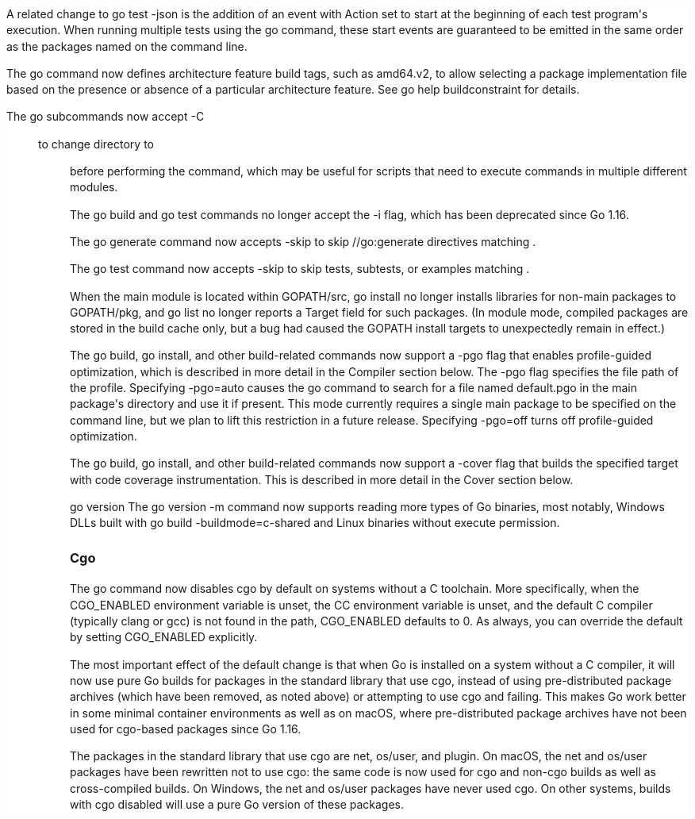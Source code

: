 A related change to go test -json is the addition of an event with Action set to start at the beginning of each test program's execution. When running multiple tests using the go command, these start events are guaranteed to be emitted in the same order as the packages named on the command line.

The go command now defines architecture feature build tags, such as amd64.v2, to allow selecting a package implementation file based on the presence or absence of a particular architecture feature. See go help buildconstraint for details.

The go subcommands now accept -C <dir> to change directory to <dir> before performing the command, which may be useful for scripts that need to execute commands in multiple different modules.

The go build and go test commands no longer accept the -i flag, which has been deprecated since Go 1.16.

The go generate command now accepts -skip <pattern> to skip //go:generate directives matching <pattern>.

The go test command now accepts -skip <pattern> to skip tests, subtests, or examples matching <pattern>.

When the main module is located within GOPATH/src, go install no longer installs libraries for non-main packages to GOPATH/pkg, and go list no longer reports a Target field for such packages. (In module mode, compiled packages are stored in the build cache only, but a bug had caused the GOPATH install targets to unexpectedly remain in effect.)

The go build, go install, and other build-related commands now support a -pgo flag that enables profile-guided optimization, which is described in more detail in the Compiler section below. The -pgo flag specifies the file path of the profile. Specifying -pgo=auto causes the go command to search for a file named default.pgo in the main package's directory and use it if present. This mode currently requires a single main package to be specified on the command line, but we plan to lift this restriction in a future release. Specifying -pgo=off turns off profile-guided optimization.

The go build, go install, and other build-related commands now support a -cover flag that builds the specified target with code coverage instrumentation. This is described in more detail in the Cover section below.

go version
The go version -m command now supports reading more types of Go binaries, most notably, Windows DLLs built with go build -buildmode=c-shared and Linux binaries without execute permission.

### Cgo
The go command now disables cgo by default on systems without a C toolchain. More specifically, when the CGO_ENABLED environment variable is unset, the CC environment variable is unset, and the default C compiler (typically clang or gcc) is not found in the path, CGO_ENABLED defaults to 0. As always, you can override the default by setting CGO_ENABLED explicitly.

The most important effect of the default change is that when Go is installed on a system without a C compiler, it will now use pure Go builds for packages in the standard library that use cgo, instead of using pre-distributed package archives (which have been removed, as noted above) or attempting to use cgo and failing. This makes Go work better in some minimal container environments as well as on macOS, where pre-distributed package archives have not been used for cgo-based packages since Go 1.16.

The packages in the standard library that use cgo are net, os/user, and plugin. On macOS, the net and os/user packages have been rewritten not to use cgo: the same code is now used for cgo and non-cgo builds as well as cross-compiled builds. On Windows, the net and os/user packages have never used cgo. On other systems, builds with cgo disabled will use a pure Go version of these packages.
